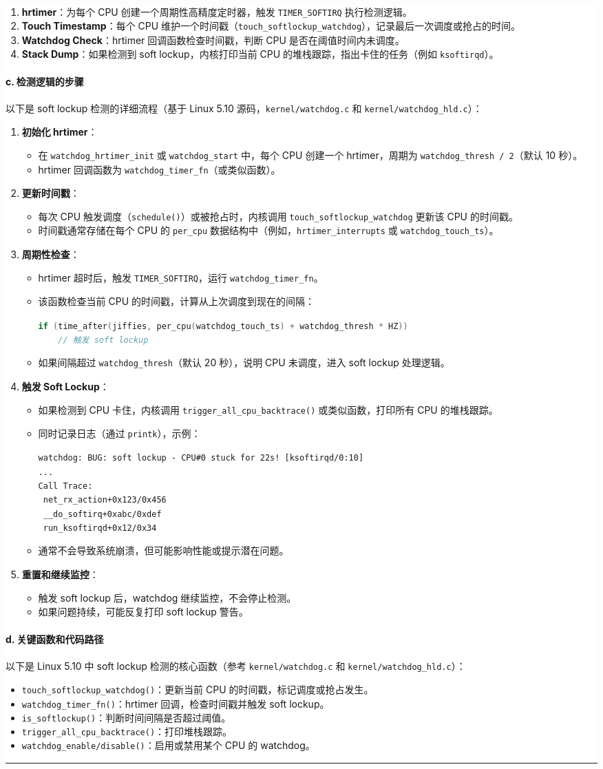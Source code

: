 1. **hrtimer**：为每个 CPU 创建一个周期性高精度定时器，触发 `TIMER_SOFTIRQ` 执行检测逻辑。
2. **Touch Timestamp**：每个 CPU 维护一个时间戳（`touch_softlockup_watchdog`），记录最后一次调度或抢占的时间。
3. **Watchdog Check**：hrtimer 回调函数检查时间戳，判断 CPU 是否在阈值时间内未调度。
4. **Stack Dump**：如果检测到 soft lockup，内核打印当前 CPU 的堆栈跟踪，指出卡住的任务（例如 `ksoftirqd`）。

#### c. **检测逻辑的步骤**

以下是 soft lockup 检测的详细流程（基于 Linux 5.10 源码，`kernel/watchdog.c` 和 `kernel/watchdog_hld.c`）：

1. **初始化 hrtimer**：
   - 在 `watchdog_hrtimer_init` 或 `watchdog_start` 中，每个 CPU 创建一个 hrtimer，周期为 `watchdog_thresh / 2`（默认 10 秒）。
   - hrtimer 回调函数为 `watchdog_timer_fn`（或类似函数）。

2. **更新时间戳**：
   - 每次 CPU 触发调度（`schedule()`）或被抢占时，内核调用 `touch_softlockup_watchdog` 更新该 CPU 的时间戳。
   - 时间戳通常存储在每个 CPU 的 `per_cpu` 数据结构中（例如，`hrtimer_interrupts` 或 `watchdog_touch_ts`）。

3. **周期性检查**：
   - hrtimer 超时后，触发 `TIMER_SOFTIRQ`，运行 `watchdog_timer_fn`。
   - 该函数检查当前 CPU 的时间戳，计算从上次调度到现在的间隔：

     ```c
     if (time_after(jiffies, per_cpu(watchdog_touch_ts) + watchdog_thresh * HZ))
         // 触发 soft lockup
     ```

   - 如果间隔超过 `watchdog_thresh`（默认 20 秒），说明 CPU 未调度，进入 soft lockup 处理逻辑。

4. **触发 Soft Lockup**：
   - 如果检测到 CPU 卡住，内核调用 `trigger_all_cpu_backtrace()` 或类似函数，打印所有 CPU 的堆栈跟踪。
   - 同时记录日志（通过 `printk`），示例：

     ```
     watchdog: BUG: soft lockup - CPU#0 stuck for 22s! [ksoftirqd/0:10]
     ...
     Call Trace:
      net_rx_action+0x123/0x456
      __do_softirq+0xabc/0xdef
      run_ksoftirqd+0x12/0x34
     ```

   - 通常不会导致系统崩溃，但可能影响性能或提示潜在问题。

5. **重置和继续监控**：
   - 触发 soft lockup 后，watchdog 继续监控，不会停止检测。
   - 如果问题持续，可能反复打印 soft lockup 警告。

#### d. **关键函数和代码路径**

以下是 Linux 5.10 中 soft lockup 检测的核心函数（参考 `kernel/watchdog.c` 和 `kernel/watchdog_hld.c`）：

- `touch_softlockup_watchdog()`：更新当前 CPU 的时间戳，标记调度或抢占发生。
- `watchdog_timer_fn()`：hrtimer 回调，检查时间戳并触发 soft lockup。
- `is_softlockup()`：判断时间间隔是否超过阈值。
- `trigger_all_cpu_backtrace()`：打印堆栈跟踪。
- `watchdog_enable/disable()`：启用或禁用某个 CPU 的 watchdog。

---